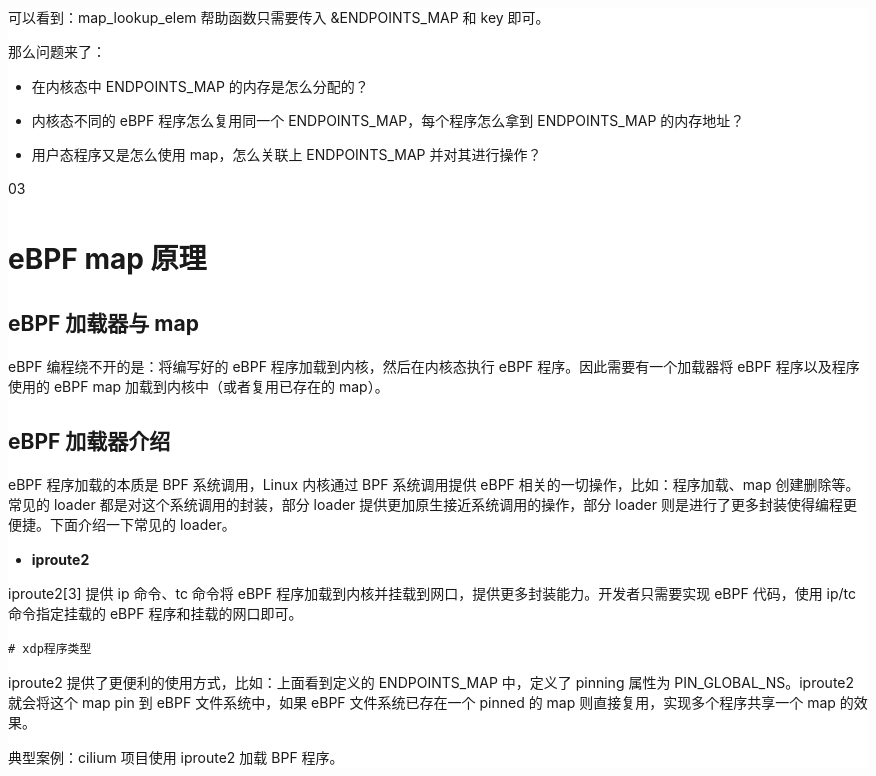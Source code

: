   

可以看到：map_lookup_elem 帮助函数只需要传入 &ENDPOINTS_MAP 和 key 即可。

  

那么问题来了：

  

- 在内核态中 ENDPOINTS_MAP 的内存是怎么分配的？
    

- 内核态不同的 eBPF 程序怎么复用同一个 ENDPOINTS_MAP，每个程序怎么拿到 ENDPOINTS_MAP 的内存地址？
    

- 用户态程序又是怎么使用 map，怎么关联上 ENDPOINTS_MAP 并对其进行操作？
    

  

  

03

# **eBPF map 原理**

  

## **eBPF 加载器与 map**

  

eBPF 编程绕不开的是：将编写好的 eBPF 程序加载到内核，然后在内核态执行 eBPF 程序。因此需要有一个加载器将 eBPF 程序以及程序使用的 eBPF map 加载到内核中（或者复用已存在的 map）。

  

## **eBPF 加载器介绍**

  

eBPF 程序加载的本质是 BPF 系统调用，Linux 内核通过 BPF 系统调用提供 eBPF 相关的一切操作，比如：程序加载、map 创建删除等。常见的 loader 都是对这个系统调用的封装，部分 loader 提供更加原生接近系统调用的操作，部分 loader 则是进行了更多封装使得编程更便捷。下面介绍一下常见的 loader。

  

- **iproute2**
    

  

iproute2[3] 提供 ip 命令、tc 命令将 eBPF 程序加载到内核并挂载到网口，提供更多封装能力。开发者只需要实现 eBPF 代码，使用 ip/tc 命令指定挂载的 eBPF 程序和挂载的网口即可。

  

```
# xdp程序类型
```

  

iproute2 提供了更便利的使用方式，比如：上面看到定义的 ENDPOINTS_MAP 中，定义了 pinning 属性为 PIN_GLOBAL_NS。iproute2 就会将这个 map pin 到 eBPF 文件系统中，如果 eBPF 文件系统已存在一个 pinned 的 map 则直接复用，实现多个程序共享一个 map 的效果。

  

典型案例：cilium 项目使用 iproute2 加载 BPF 程序。
